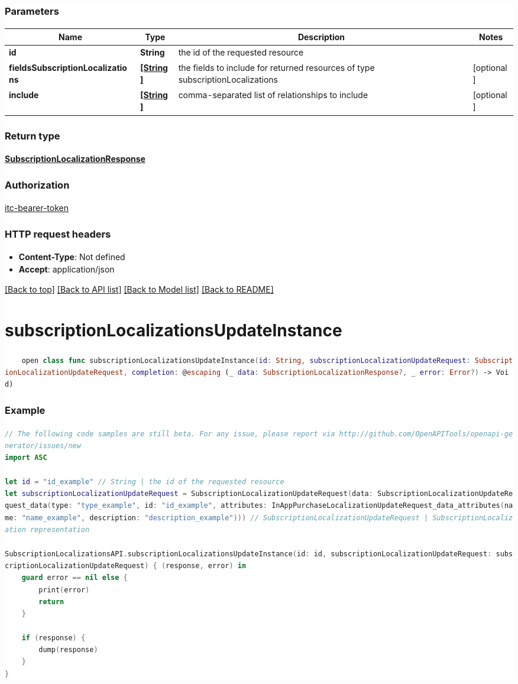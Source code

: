 ### Parameters

Name | Type | Description  | Notes
------------- | ------------- | ------------- | -------------
 **id** | **String** | the id of the requested resource | 
 **fieldsSubscriptionLocalizations** | [**[String]**](String.md) | the fields to include for returned resources of type subscriptionLocalizations | [optional] 
 **include** | [**[String]**](String.md) | comma-separated list of relationships to include | [optional] 

### Return type

[**SubscriptionLocalizationResponse**](SubscriptionLocalizationResponse.md)

### Authorization

[itc-bearer-token](../README.md#itc-bearer-token)

### HTTP request headers

 - **Content-Type**: Not defined
 - **Accept**: application/json

[[Back to top]](#) [[Back to API list]](../README.md#documentation-for-api-endpoints) [[Back to Model list]](../README.md#documentation-for-models) [[Back to README]](../README.md)

# **subscriptionLocalizationsUpdateInstance**
```swift
    open class func subscriptionLocalizationsUpdateInstance(id: String, subscriptionLocalizationUpdateRequest: SubscriptionLocalizationUpdateRequest, completion: @escaping (_ data: SubscriptionLocalizationResponse?, _ error: Error?) -> Void)
```



### Example
```swift
// The following code samples are still beta. For any issue, please report via http://github.com/OpenAPITools/openapi-generator/issues/new
import ASC

let id = "id_example" // String | the id of the requested resource
let subscriptionLocalizationUpdateRequest = SubscriptionLocalizationUpdateRequest(data: SubscriptionLocalizationUpdateRequest_data(type: "type_example", id: "id_example", attributes: InAppPurchaseLocalizationUpdateRequest_data_attributes(name: "name_example", description: "description_example"))) // SubscriptionLocalizationUpdateRequest | SubscriptionLocalization representation

SubscriptionLocalizationsAPI.subscriptionLocalizationsUpdateInstance(id: id, subscriptionLocalizationUpdateRequest: subscriptionLocalizationUpdateRequest) { (response, error) in
    guard error == nil else {
        print(error)
        return
    }

    if (response) {
        dump(response)
    }
}
```
